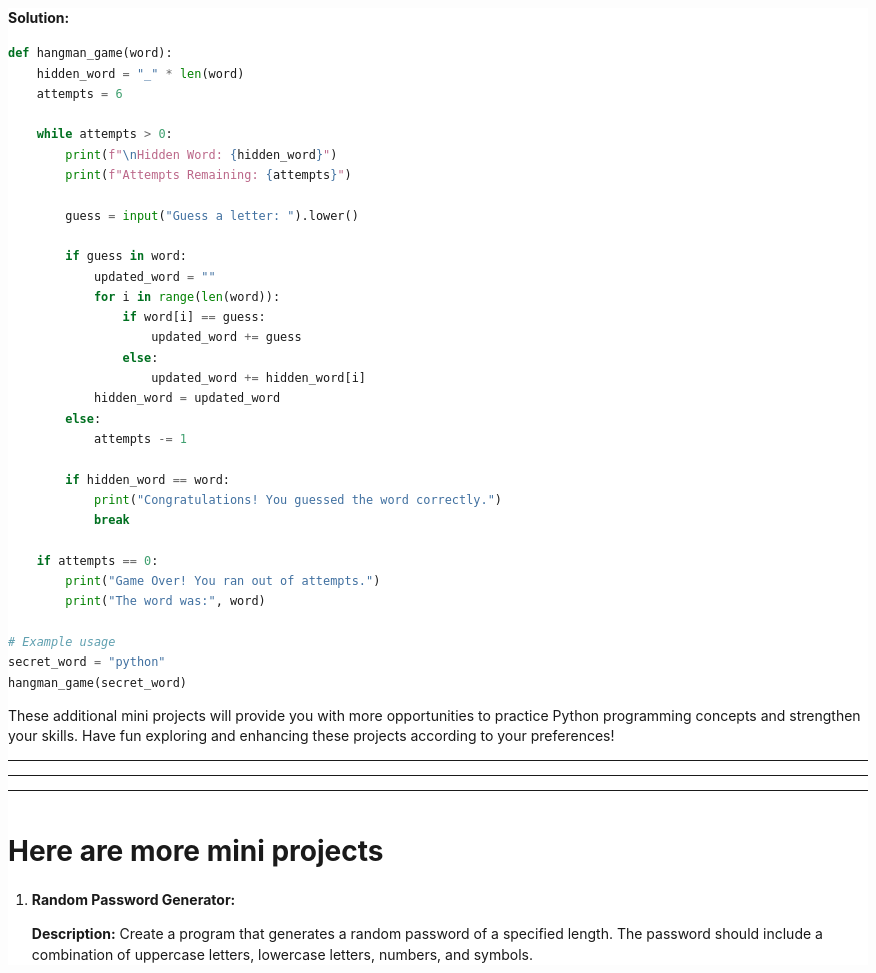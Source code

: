    **Solution:**
   ```python
   def hangman_game(word):
       hidden_word = "_" * len(word)
       attempts = 6

       while attempts > 0:
           print(f"\nHidden Word: {hidden_word}")
           print(f"Attempts Remaining: {attempts}")

           guess = input("Guess a letter: ").lower()

           if guess in word:
               updated_word = ""
               for i in range(len(word)):
                   if word[i] == guess:
                       updated_word += guess
                   else:
                       updated_word += hidden_word[i]
               hidden_word = updated_word
           else:
               attempts -= 1

           if hidden_word == word:
               print("Congratulations! You guessed the word correctly.")
               break

       if attempts == 0:
           print("Game Over! You ran out of attempts.")
           print("The word was:", word)

   # Example usage
   secret_word = "python"
   hangman_game(secret_word)
   ```

These additional mini projects will provide you with more opportunities to practice Python programming concepts and strengthen your skills. Have fun exploring and enhancing these projects according to your preferences!

---
---
---

# Here are more mini projects


1. **Random Password Generator:**

   **Description:** Create a program that generates a random password of a specified length. The password should include a combination of uppercase letters, lowercase letters, numbers, and symbols.
